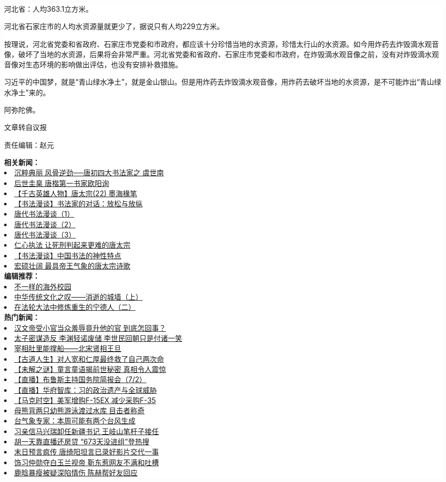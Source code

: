 <p>河北省：人均363.1立方米。</p>
<p>河北省石家庄市的人均水资源量就更少了，据说只有人均229立方米。</p>
<p>按理说，河北省党委和省政府、石家庄市党委和市政府，都应该十分珍惜当地的水资源，珍惜太行山的水资源。如今用炸药去炸毁滴水观音像，破坏了当地的水资源，后果将会非常严重。河北省党委和省政府、石家庄市党委和市政府，在炸毁滴水观音像之前，没有对炸毁滴水观音像对生态环境的影响做出评估，也没有安排补救措施。</p>
<p>习近平的中国梦，就是“青山绿水净土”，就是金山银山。但是用炸药去炸毁滴水观音像，用炸药去破坏当地的水资源，是不可能炸出“青山绿水净土”来的。</p>
<p>阿弥陀佛。</p>
<p>文章转自议报</p>
<p>责任编辑：赵元</p>
</div>
<strong>相关新闻：</strong>
<li><a href="https://github.com/920513/djy/blob/master/gb/11/6/12/n3284139.md#1">沉粹典丽 风骨逆劲──唐初四大书法家之 虞世南</a></li>
<li><a href="https://github.com/920513/djy/blob/master/gb/11/10/7/n3394783.md#1">后世圭臬 唐楷第一书家欧阳询</a></li>
<li><a href="https://github.com/920513/djy/blob/master/gb/16/7/2/n8059920.md#1">【千古英雄人物】唐太宗(22) 墨海椽笔</a></li>
<li><a href="https://github.com/920513/djy/blob/master/gb/17/5/12/n9133922.md#1">【书法漫谈】书法家的对话：放松与放纵</a></li>
<li><a href="https://github.com/920513/djy/blob/master/gb/17/5/20/n9163925.md#1">唐代书法漫谈（1）</a></li>
<li><a href="https://github.com/920513/djy/blob/master/gb/17/5/20/n9163955.md#1">唐代书法漫谈（2）</a></li>
<li><a href="https://github.com/920513/djy/blob/master/gb/17/5/20/n9163956.md#1">唐代书法漫谈（3）</a></li>
<li><a href="https://github.com/920513/djy/blob/master/gb/19/1/16/n10979954.md#1">仁心执法 让死刑判起来更难的唐太宗</a></li>
<li><a href="https://github.com/920513/djy/blob/master/gb/22/1/16/n13507994.md#1">【书法漫谈】中国书法的神性特点</a></li>
<li><a href="https://github.com/920513/djy/blob/master/gb/23/6/29/n14025211.md#1">宏硕壮阔 最具帝王气象的唐太宗诗歌</a></li>
<strong>编辑推荐：</strong>
<li><a href="https://github.com/1992513/djy/blob/master/gb/18/6/9/n10469652.md?dfh#1" target="_blank">不一样的海外校园</a></li><li><a href="https://github.com/1992513/djy/blob/master/gb/18/11/7/n10835148.md#1" target="_blank">中华传统文化之叹——消逝的城墙（上）</a></li><li><a href="https://github.com/1992513/djy/blob/master/gb/16/2/26/n4648466.md#1" target="_blank">在法轮大法中修炼重生的宁德人（二）</a></li>
<strong>热门新闻：</strong>
<li><a href="https://github.com/1992513/djy/blob/master/gb/25/6/7/n14526567.md#1">汉文帝受小官当众羞辱竟升他的官 到底怎回事？</a></li>
<li><a href="https://github.com/1992513/djy/blob/master/gb/25/6/18/n14533738.md#1">太子密谋造反 李渊轻诺废储 李世民回朝只是付诸一笑</a></li>
<li><a href="https://github.com/1992513/djy/blob/master/gb/25/5/8/n14502333.md#1">宰相肚里能撑船——北宋贤相王旦</a></li>
<li><a href="https://github.com/1992513/djy/blob/master/gb/24/12/21/n14395345.md#1">【古道人生】对人宽和仁厚最终救了自己两次命</a></li>
<li><a href="https://github.com/1992513/djy/blob/master/gb/25/6/25/n14538781.md#1">【未解之谜】童言童语揭前世秘密 真相令人震惊</a></li>
<li><a href="https://github.com/1992513/djy/blob/master/gb/25/7/2/n14543497.md#1">【直播】布鲁斯主持国务院简报会（7/2）</a></li>
<li><a href="https://github.com/1992513/djy/blob/master/gb/25/7/2/n14543474.md#1">【直播】华府智库：习的政治遗产与全球威胁</a></li>
<li><a href="https://github.com/1992513/djy/blob/master/gb/25/7/2/n14543484.md#1">【马克时空】美军增购F-15EX 减少采购F-35</a></li>
<li><a href="https://github.com/1992513/djy/blob/master/gb/25/7/1/n14542581.md#1">母熊背两只幼熊游泳渡过水库 目击者称奇</a></li>
<li><a href="https://github.com/1992513/djy/blob/master/gb/25/7/1/n14542388.md#1">台气象专家：本周可能有两个台风生成</a></li>
<li><a href="https://github.com/1992513/djy/blob/master/gb/25/7/1/n14542457.md#1">习亲信马兴瑞卸任新疆书记 王岐山笔杆子接任</a></li>
<li><a href="https://github.com/1992513/djy/blob/master/gb/25/6/30/n14542229.md#1">胡一天靠直播还房贷 “673天没进组”登热搜</a></li>
<li><a href="https://github.com/1992513/djy/blob/master/gb/25/7/1/n14542957.md#1">末日预言疯传 唐绮阳坦言已录好影片交代一事</a></li>
<li><a href="https://github.com/1992513/djy/blob/master/gb/25/6/30/n14542143.md#1">饰习仲勋夺白玉兰视帝 靳东惹网友不满和吐槽</a></li>
<li><a href="https://github.com/1992513/djy/blob/master/gb/25/7/1/n14542863.md#1">鹿晗暴瘦被疑深陷情伤 陈赫帮好友回应</a></li>
